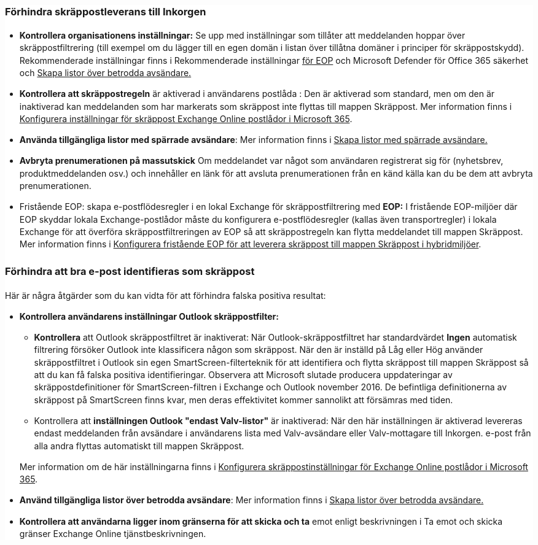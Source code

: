 ### <a name="prevent-the-delivery-of-spam-to-the-inbox"></a>Förhindra skräppostleverans till Inkorgen

- **Kontrollera organisationens inställningar:** Se upp med inställningar som tillåter att meddelanden hoppar över skräppostfiltrering (till exempel om du lägger till en egen domän i listan över tillåtna domäner i principer för skräppostskydd). Rekommenderade inställningar finns i Rekommenderade inställningar [för EOP](recommended-settings-for-eop-and-office365.md) och Microsoft Defender för Office 365 säkerhet och [Skapa listor över betrodda avsändare.](create-safe-sender-lists-in-office-365.md)

- **Kontrollera att skräppostregeln** är aktiverad i användarens postlåda : Den är aktiverad som standard, men om den är inaktiverad kan meddelanden som har markerats som skräppost inte flyttas till mappen Skräppost. Mer information finns i [Konfigurera inställningar för skräppost Exchange Online postlådor i Microsoft 365](configure-junk-email-settings-on-exo-mailboxes.md).

- **Använda tillgängliga listor med spärrade avsändare**: Mer information finns i [Skapa listor med spärrade avsändare.](create-block-sender-lists-in-office-365.md)

- **Avbryta prenumerationen på massutskick** Om meddelandet var något som användaren registrerat sig för (nyhetsbrev, produktmeddelanden osv.) och innehåller en länk för att avsluta prenumerationen från en känd källa kan du be dem att avbryta prenumerationen.

- Fristående EOP: skapa e-postflödesregler i en lokal Exchange för skräppostfiltrering med **EOP:** I fristående EOP-miljöer där EOP skyddar lokala Exchange-postlådor måste du konfigurera e-postflödesregler (kallas även transportregler) i lokala Exchange för att överföra skräppostfiltreringen av EOP så att skräppostregeln kan flytta meddelandet till mappen Skräppost. Mer information finns i [Konfigurera fristående EOP för att leverera skräppost till mappen Skräppost i hybridmiljöer](ensure-that-spam-is-routed-to-each-user-s-junk-email-folder.md).

### <a name="prevent-good-email-from-being-identified-as-spam"></a>Förhindra att bra e-post identifieras som skräppost

Här är några åtgärder som du kan vidta för att förhindra falska positiva resultat:

- **Kontrollera användarens inställningar Outlook skräppostfilter:**

  - **Kontrollera** att Outlook skräppostfiltret är inaktiverat: När Outlook-skräppostfiltret har standardvärdet **Ingen** automatisk filtrering försöker Outlook inte klassificera någon som skräppost.  När den är  inställd på Låg eller Hög använder skräppostfiltret i Outlook sin egen SmartScreen-filterteknik för att identifiera och flytta skräppost till mappen Skräppost så att du kan få falska positiva identifieringar. Observera att Microsoft slutade producera uppdateringar av skräppostdefinitioner för SmartScreen-filtren i Exchange och Outlook november 2016. De befintliga definitionerna av skräppost på SmartScreen finns kvar, men deras effektivitet kommer sannolikt att försämras med tiden.

  - Kontrollera att **inställningen Outlook "endast Valv-listor"** är inaktiverad: När den här inställningen är aktiverad levereras endast meddelanden från avsändare i användarens lista med Valv-avsändare eller Valv-mottagare till Inkorgen. e-post från alla andra flyttas automatiskt till mappen Skräppost.

  Mer information om de här inställningarna finns i [Konfigurera skräppostinställningar för Exchange Online postlådor i Microsoft 365](configure-junk-email-settings-on-exo-mailboxes.md).

- **Använd tillgängliga listor över betrodda avsändare**: Mer information finns i [Skapa listor över betrodda avsändare.](create-safe-sender-lists-in-office-365.md)

- **Kontrollera att användarna ligger inom gränserna för att skicka och ta** emot enligt beskrivningen i Ta emot och skicka gränser Exchange Online tjänstbeskrivningen. [](/office365/servicedescriptions/exchange-online-service-description/exchange-online-limits#receiving-and-sending-limits)

